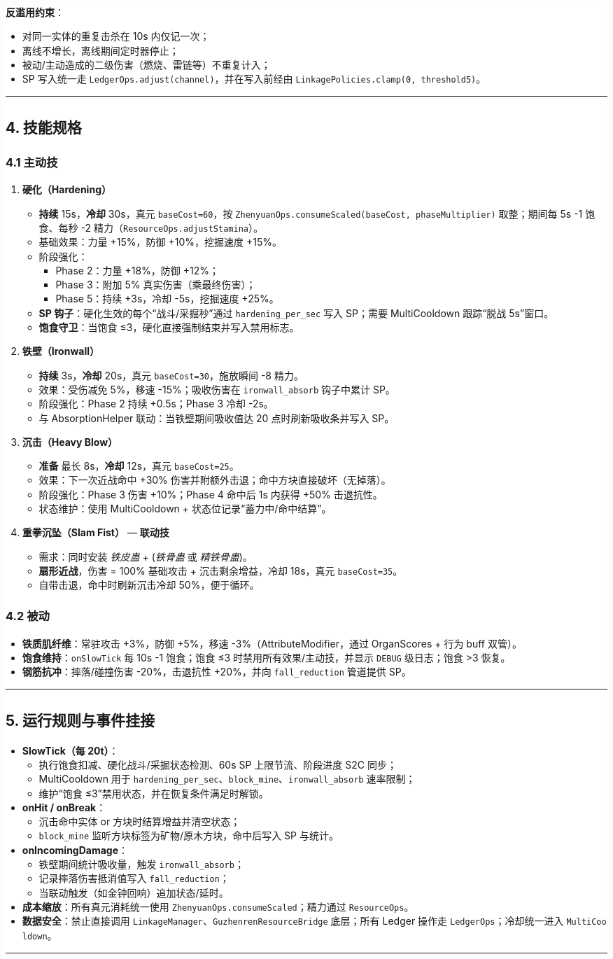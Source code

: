 **反滥用约束**：
- 对同一实体的重复击杀在 10s 内仅记一次；
- 离线不增长，离线期间定时器停止；
- 被动/主动造成的二级伤害（燃烧、雷链等）不重复计入；
- SP 写入统一走 `LedgerOps.adjust(channel)`，并在写入前经由 `LinkagePolicies.clamp(0, threshold5)`。

---

## 4. 技能规格

### 4.1 主动技

1. **硬化（Hardening）**
   - **持续** 15s，**冷却** 30s，真元 `baseCost=60`，按 `ZhenyuanOps.consumeScaled(baseCost, phaseMultiplier)` 取整；期间每 5s -1 饱食、每秒 -2 精力（`ResourceOps.adjustStamina`）。
   - 基础效果：力量 +15%，防御 +10%，挖掘速度 +15%。
   - 阶段强化：
     - Phase 2：力量 +18%，防御 +12%；
     - Phase 3：附加 5% 真实伤害（乘最终伤害）；
     - Phase 5：持续 +3s，冷却 -5s，挖掘速度 +25%。
   - **SP 钩子**：硬化生效的每个“战斗/采掘秒”通过 `hardening_per_sec` 写入 SP；需要 MultiCooldown 跟踪“脱战 5s”窗口。
   - **饱食守卫**：当饱食 ≤3，硬化直接强制结束并写入禁用标志。

2. **铁壁（Ironwall）**
   - **持续** 3s，**冷却** 20s，真元 `baseCost=30`，施放瞬间 -8 精力。
   - 效果：受伤减免 5%，移速 -15%；吸收伤害在 `ironwall_absorb` 钩子中累计 SP。
   - 阶段强化：Phase 2 持续 +0.5s；Phase 3 冷却 -2s。
   - 与 AbsorptionHelper 联动：当铁壁期间吸收值达 20 点时刷新吸收条并写入 SP。

3. **沉击（Heavy Blow）**
   - **准备** 最长 8s，**冷却** 12s，真元 `baseCost=25`。
   - 效果：下一次近战命中 +30% 伤害并附额外击退；命中方块直接破坏（无掉落）。
   - 阶段强化：Phase 3 伤害 +10%；Phase 4 命中后 1s 内获得 +50% 击退抗性。
   - 状态维护：使用 MultiCooldown + 状态位记录“蓄力中/命中结算”。

4. **重拳沉坠（Slam Fist）** — **联动技**
   - 需求：同时安装 *铁皮蛊* + (*铁骨蛊* 或 *精铁骨蛊*)。
   - **扇形近战**，伤害 = 100% 基础攻击 + 沉击剩余增益，冷却 18s，真元 `baseCost=35`。
   - 自带击退，命中时刷新沉击冷却 50%，便于循环。

### 4.2 被动

- **铁质肌纤维**：常驻攻击 +3%，防御 +5%，移速 -3%（AttributeModifier，通过 OrganScores + 行为 buff 双管）。
- **饱食维持**：`onSlowTick` 每 10s -1 饱食；饱食 ≤3 时禁用所有效果/主动技，并显示 `DEBUG` 级日志；饱食 >3 恢复。
- **钢筋抗冲**：摔落/碰撞伤害 -20%，击退抗性 +20%，并向 `fall_reduction` 管道提供 SP。

---

## 5. 运行规则与事件挂接

- **SlowTick（每 20t）**：
  - 执行饱食扣减、硬化战斗/采掘状态检测、60s SP 上限节流、阶段进度 S2C 同步；
  - MultiCooldown 用于 `hardening_per_sec`、`block_mine`、`ironwall_absorb` 速率限制；
  - 维护“饱食 ≤3”禁用状态，并在恢复条件满足时解锁。
- **onHit / onBreak**：
  - 沉击命中实体 or 方块时结算增益并清空状态；
  - `block_mine` 监听方块标签为矿物/原木方块，命中后写入 SP 与统计。
- **onIncomingDamage**：
  - 铁壁期间统计吸收量，触发 `ironwall_absorb`；
  - 记录摔落伤害抵消值写入 `fall_reduction`；
  - 当联动触发（如金钟回响）追加状态/延时。
- **成本缩放**：所有真元消耗统一使用 `ZhenyuanOps.consumeScaled`；精力通过 `ResourceOps`。
- **数据安全**：禁止直接调用 `LinkageManager`、`GuzhenrenResourceBridge` 底层；所有 Ledger 操作走 `LedgerOps`；冷却统一进入 `MultiCooldown`。

---